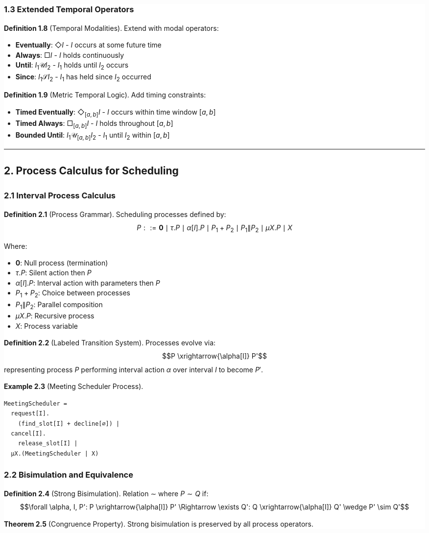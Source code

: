 ### 1.3 Extended Temporal Operators

**Definition 1.8** (Temporal Modalities). Extend with modal operators:
- **Eventually**: $\Diamond I$ - $I$ occurs at some future time
- **Always**: $\Box I$ - $I$ holds continuously
- **Until**: $I_1 \mathcal{U} I_2$ - $I_1$ holds until $I_2$ occurs
- **Since**: $I_1 \mathcal{S} I_2$ - $I_1$ has held since $I_2$ occurred

**Definition 1.9** (Metric Temporal Logic). Add timing constraints:
- **Timed Eventually**: $\Diamond_{[a,b]} I$ - $I$ occurs within time window $[a,b]$
- **Timed Always**: $\Box_{[a,b]} I$ - $I$ holds throughout $[a,b]$
- **Bounded Until**: $I_1 \mathcal{U}_{[a,b]} I_2$ - $I_1$ until $I_2$ within $[a,b]$

---

## 2. Process Calculus for Scheduling

### 2.1 Interval Process Calculus

**Definition 2.1** (Process Grammar). Scheduling processes defined by:
$$P ::= \mathbf{0} \mid \tau.P \mid \alpha[I].P \mid P_1 + P_2 \mid P_1 \| P_2 \mid \mu X.P \mid X$$

Where:
- $\mathbf{0}$: Null process (termination)
- $\tau.P$: Silent action then $P$
- $\alpha[I].P$: Interval action with parameters then $P$
- $P_1 + P_2$: Choice between processes
- $P_1 \| P_2$: Parallel composition
- $\mu X.P$: Recursive process
- $X$: Process variable

**Definition 2.2** (Labeled Transition System). Processes evolve via:
$$P \xrightarrow{\alpha[I]} P'$$
representing process $P$ performing interval action $\alpha$ over interval $I$ to become $P'$.

**Example 2.3** (Meeting Scheduler Process).
```
MeetingScheduler = 
  request[I].
    (find_slot[I] + decline[∅]) |
  cancel[I].
    release_slot[I] |
  μX.(MeetingScheduler | X)
```

### 2.2 Bisimulation and Equivalence

**Definition 2.4** (Strong Bisimulation). Relation $\sim$ where $P \sim Q$ if:
$$\forall \alpha, I, P': P \xrightarrow{\alpha[I]} P' \Rightarrow \exists Q': Q \xrightarrow{\alpha[I]} Q' \wedge P' \sim Q'$$

**Theorem 2.5** (Congruence Property). Strong bisimulation is preserved by all process operators.
